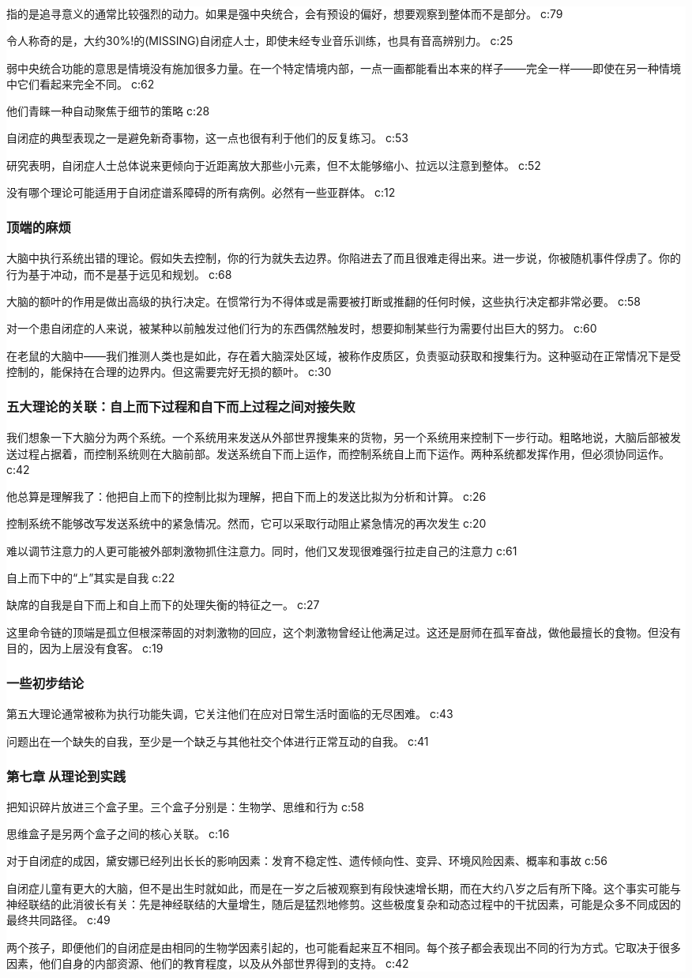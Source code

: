 指的是追寻意义的通常比较强烈的动力。如果是强中央统合，会有预设的偏好，想要观察到整体而不是部分。 c:79

令人称奇的是，大约30%!的(MISSING)自闭症人士，即使未经专业音乐训练，也具有音高辨别力。 c:25

弱中央统合功能的意思是情境没有施加很多力量。在一个特定情境内部，一点一画都能看出本来的样子——完全一样——即使在另一种情境中它们看起来完全不同。 c:62

他们青睐一种自动聚焦于细节的策略 c:28

自闭症的典型表现之一是避免新奇事物，这一点也很有利于他们的反复练习。 c:53

研究表明，自闭症人士总体说来更倾向于近距离放大那些小元素，但不太能够缩小、拉远以注意到整体。 c:52

没有哪个理论可能适用于自闭症谱系障碍的所有病例。必然有一些亚群体。 c:12

### 顶端的麻烦

大脑中执行系统出错的理论。假如失去控制，你的行为就失去边界。你陷进去了而且很难走得出来。进一步说，你被随机事件俘虏了。你的行为基于冲动，而不是基于远见和规划。 c:68

大脑的额叶的作用是做出高级的执行决定。在惯常行为不得体或是需要被打断或推翻的任何时候，这些执行决定都非常必要。 c:58

对一个患自闭症的人来说，被某种以前触发过他们行为的东西偶然触发时，想要抑制某些行为需要付出巨大的努力。 c:60

在老鼠的大脑中——我们推测人类也是如此，存在着大脑深处区域，被称作皮质区，负责驱动获取和搜集行为。这种驱动在正常情况下是受控制的，能保持在合理的边界内。但这需要完好无损的额叶。 c:30

### 五大理论的关联：自上而下过程和自下而上过程之间对接失败

我们想象一下大脑分为两个系统。一个系统用来发送从外部世界搜集来的货物，另一个系统用来控制下一步行动。粗略地说，大脑后部被发送过程占据着，而控制系统则在大脑前部。发送系统自下而上运作，而控制系统自上而下运作。两种系统都发挥作用，但必须协同运作。 c:42

他总算是理解我了：他把自上而下的控制比拟为理解，把自下而上的发送比拟为分析和计算。 c:26

控制系统不能够改写发送系统中的紧急情况。然而，它可以采取行动阻止紧急情况的再次发生 c:20

难以调节注意力的人更可能被外部刺激物抓住注意力。同时，他们又发现很难强行拉走自己的注意力 c:61

自上而下中的“上”其实是自我 c:22

缺席的自我是自下而上和自上而下的处理失衡的特征之一。 c:27

这里命令链的顶端是孤立但根深蒂固的对刺激物的回应，这个刺激物曾经让他满足过。这还是厨师在孤军奋战，做他最擅长的食物。但没有目的，因为上层没有食客。 c:19

### 一些初步结论

第五大理论通常被称为执行功能失调，它关注他们在应对日常生活时面临的无尽困难。 c:43

问题出在一个缺失的自我，至少是一个缺乏与其他社交个体进行正常互动的自我。 c:41

### 第七章 从理论到实践

把知识碎片放进三个盒子里。三个盒子分别是：生物学、思维和行为 c:58

思维盒子是另两个盒子之间的核心关联。 c:16

对于自闭症的成因，黛安娜已经列出长长的影响因素：发育不稳定性、遗传倾向性、变异、环境风险因素、概率和事故 c:56

自闭症儿童有更大的大脑，但不是出生时就如此，而是在一岁之后被观察到有段快速增长期，而在大约八岁之后有所下降。这个事实可能与神经联结的此消彼长有关：先是神经联结的大量增生，随后是猛烈地修剪。这些极度复杂和动态过程中的干扰因素，可能是众多不同成因的最终共同路径。 c:49

两个孩子，即便他们的自闭症是由相同的生物学因素引起的，也可能看起来互不相同。每个孩子都会表现出不同的行为方式。它取决于很多因素，他们自身的内部资源、他们的教育程度，以及从外部世界得到的支持。 c:42
